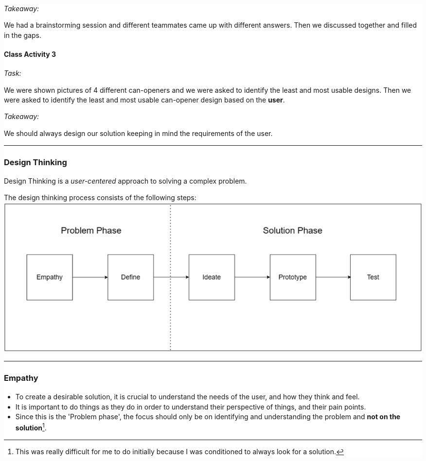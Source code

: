 *Takeaway:*

We had a brainstorming session and different teammates came up with different answers. Then we discussed together and filled in the gaps.

#### **Class Activity 3**

*Task:*

We were shown pictures of 4 different can-openers and we were asked to identify the least and most usable designs. Then we were asked to identify the least and most usable can-opener design based on the **user**.

*Takeaway:*

We should always design our solution keeping in mind the requirements of the user.

---

### Design Thinking

Design Thinking is a *user-centered* approach to solving a complex problem.

The design thinking process consists of the following steps:
![Design Thinking Process](/Assets/designthinking.png "Design Thinking Process")

---

<div style="page-break-after: always;"></div>

### Empathy

- To create a desirable solution, it is crucial to understand the needs of the user, and how they think and feel.
- It is important to do things as they do in order to understand their perspective of things, and their pain points.
- Since this is the 'Problem phase', the focus should only be on identifying and understanding the problem and **not on the solution**[^2].

[^2]: This was really difficult for me to do initially because I was conditioned to always look for a solution.


[^1]: We had a brief discussion on this topic in class along with some examples.
[^3]: We only did this in a class activity but could not do it when we were conducting the interviews.
